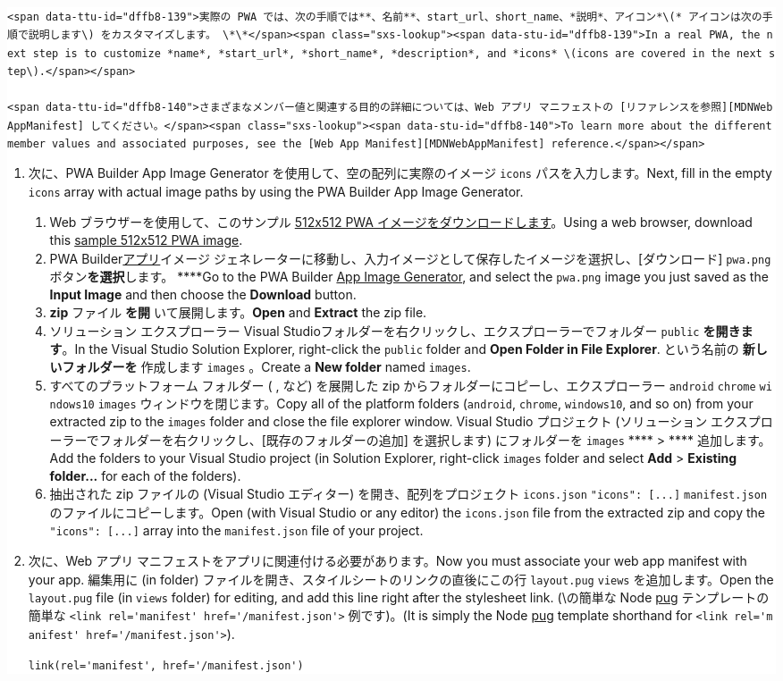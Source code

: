     <span data-ttu-id="dffb8-139">実際の PWA では、次の手順では**、名前**、start_url、short_name、*説明*、アイコン*\(* アイコンは次の手順で説明します\) をカスタマイズします。 \*\*</span><span class="sxs-lookup"><span data-stu-id="dffb8-139">In a real PWA, the next step is to customize *name*, *start_url*, *short_name*, *description*, and *icons* \(icons are covered in the next step\).</span></span>  
    
    <span data-ttu-id="dffb8-140">さまざまなメンバー値と関連する目的の詳細については、Web アプリ マニフェストの [リファレンスを参照][MDNWebAppManifest] してください。</span><span class="sxs-lookup"><span data-stu-id="dffb8-140">To learn more about the different member values and associated purposes, see the [Web App Manifest][MDNWebAppManifest] reference.</span></span>  
    
1.  <span data-ttu-id="dffb8-141">次に、PWA Builder App Image Generator を使用して、空の配列に実際のイメージ `icons` パスを入力します。</span><span class="sxs-lookup"><span data-stu-id="dffb8-141">Next, fill in the empty `icons` array with actual image paths by using the PWA Builder App Image Generator.</span></span>  
    
    1.  <span data-ttu-id="dffb8-142">Web ブラウザーを使用して、このサンプル [512x512 PWA イメージをダウンロードします][ImagePwa]。</span><span class="sxs-lookup"><span data-stu-id="dffb8-142">Using a web browser, download this [sample 512x512 PWA image][ImagePwa].</span></span>  
    1.  <span data-ttu-id="dffb8-143">PWA Builder[アプリ][PwaBuilderAppImageGenerator]イメージ ジェネレーターに移動し、入力イメージとして保存したイメージを選択し、[ダウンロード] `pwa.png` ボタン**を選択**します。 \*\*\*\*</span><span class="sxs-lookup"><span data-stu-id="dffb8-143">Go to the PWA Builder [App Image Generator][PwaBuilderAppImageGenerator], and select the `pwa.png` image you just saved as the **Input Image** and then choose the **Download** button.</span></span>  
    1.  <span data-ttu-id="dffb8-144">**zip** ファイル **を開** いて展開します。</span><span class="sxs-lookup"><span data-stu-id="dffb8-144">**Open** and **Extract** the zip file.</span></span>  
    1.  <span data-ttu-id="dffb8-145">ソリューション エクスプローラー Visual Studioフォルダーを右クリックし、エクスプローラーでフォルダー `public` **を開きます**。</span><span class="sxs-lookup"><span data-stu-id="dffb8-145">In the Visual Studio Solution Explorer, right-click the `public` folder and **Open Folder in File Explorer**.</span></span>  <span data-ttu-id="dffb8-146">という名前の **新しいフォルダーを** 作成します `images` 。</span><span class="sxs-lookup"><span data-stu-id="dffb8-146">Create a **New folder** named `images`.</span></span>  
    1.  <span data-ttu-id="dffb8-147">すべてのプラットフォーム フォルダー \( , など\) を展開した zip からフォルダーにコピーし、エクスプローラー `android` `chrome` `windows10` `images` ウィンドウを閉じます。</span><span class="sxs-lookup"><span data-stu-id="dffb8-147">Copy all of the platform folders \(`android`, `chrome`, `windows10`, and so on\) from your extracted zip to the `images` folder and close the file explorer window.</span></span>  <span data-ttu-id="dffb8-148">Visual Studio プロジェクト \(ソリューション エクスプローラーでフォルダーを右クリックし、[既存のフォルダーの追加] を選択します\) にフォルダーを `images` \*\*\*\*  >  \*\*\*\* 追加します。</span><span class="sxs-lookup"><span data-stu-id="dffb8-148">Add the folders to your Visual Studio project \(in Solution Explorer, right-click `images` folder and select **Add** > **Existing folder...** for each of the folders\).</span></span>  
    1.  <span data-ttu-id="dffb8-149">抽出された zip ファイルの \(Visual Studio エディター\) を開き、配列をプロジェクト `icons.json` `"icons": [...]` `manifest.json` のファイルにコピーします。</span><span class="sxs-lookup"><span data-stu-id="dffb8-149">Open \(with Visual Studio or any editor\) the `icons.json` file from the extracted zip and copy the `"icons": [...]` array into the `manifest.json` file of your project.</span></span>  

1.  <span data-ttu-id="dffb8-150">次に、Web アプリ マニフェストをアプリに関連付ける必要があります。</span><span class="sxs-lookup"><span data-stu-id="dffb8-150">Now you must associate your web app manifest with your app.</span></span>  <span data-ttu-id="dffb8-151">編集用に \(in folder\) ファイルを開き、スタイルシートのリンクの直後にこの行 `layout.pug` `views` を追加します。</span><span class="sxs-lookup"><span data-stu-id="dffb8-151">Open the `layout.pug` file \(in `views` folder\) for editing, and add this line right after the stylesheet link.</span></span>  <span data-ttu-id="dffb8-152">\(\の簡単な Node [pug][PugAttributes] テンプレートの簡単な `<link rel='manifest' href='/manifest.json'>` 例です)。</span><span class="sxs-lookup"><span data-stu-id="dffb8-152">\(It is simply the Node [pug][PugAttributes] template shorthand for `<link rel='manifest' href='/manifest.json'>`\).</span></span>  
    
    ```html
    link(rel='manifest', href='/manifest.json')
    ```  
    

[ImageDevtoolsPush]: ./media/devtools-push.png  
[ImageDevtoolsSwCache]: ./media/devtools-cache.png  
[ImageDevtoolsSwOverview]: ./media/devtools-sw-overview.png  
[ImageNotificationPermission]: ./media/notification-permission.png  
[ImageOfflineHtml]: ./media/offline-html.png  
[ImagePwa]: ./media/pwa.png  
[ImagePwaPush]: ./media/pwa-push.png  
[ImageVsNodejsExpressIcon]: ./media/vs-nodejs-express-icon.png  
[ImageVsNodejsExpressIndex]: ./media/vs-nodejs-express-index.png  
[ImageVsNodejsExpressManifest]: ./media/vs-nodejs-express-manifest.png  
[ImageVsNodejsExpressPublic]: ./media/vs-nodejs-express-public.png  
[ImageVsNodejsExpressTemplate]: ./media/vs-nodejs-express-template.png  
[ImageWindowsActionCenter]: ./media/windows-action-center.png  
[PwaEdgehtmlIndexRequirements]: ../progressive-web-apps/index.md#requirements "要件 - Windows の段階的な Web アプリ \(EdgeHTML\) |Microsoft Docs"  
[PwaEdgehtmlMicrosoftStore]: ../progressive-web-apps/microsoft-store.md "Microsoft Store の段階的な Web アプリ \(EdgeHTML\)|Microsoft Docs"  
[PwaEdgehtmlWindowsFeatures]: ../progressive-web-apps/windows-features.md "Windows 用に PWA \(EdgeHTML\) を調整する |Microsoft Docs"  
[LegalWindowsAgrementsMicrosoftStorePolicies]: /legal/windows/agreements/store-policies "Microsoft Store ポリシー |Microsoft Docs"  
[VisualStudioNodeJsTutorial]: /visualstudio/nodejs/tutorial-nodejs "チュートリアル: Node.js アプリと Express アプリを作成Visual Studio |Microsoft Docs"  
[VisualStudioNodejsTutorialPublishAzureAppService]: /visualstudio/nodejs/tutorial-nodejs#optional-publish-to-azure-app-service "Azure App Service に発行する - Node.jsアプリと Express アプリを作成Visual Studio |Microsoft Docs"  
[WindowsUwpGetStartedWhat]: /windows/uwp/get-started/whats-a-uwp "ユニバーサル Windows プラットフォーム \(UWP\) アプリとは |Microsoft Docs"  
[AzureCreateFreeAccount]: https://azure.microsoft.com/free "Azure 無料アカウントを作成する |Microsoft Azure"  
[AzureWebApps]: https://azure.microsoft.com/services/app-service/web "Web アプリ |Microsoft Azure"  
[WindowsBlogsPwaEdge]: https://blogs.windows.com/msedgedev/2018/02/06/welcoming-progressive-web-apps-edge-windows-10/#4UOdrDJj3124VIkc.97 "Microsoft Edge と Windows 10 への段階的な Web アプリの歓迎 |Windows ブログ"  
[WindowsBlogsWebNotificationsEdge]: https://blogs.windows.com/msedgedev/2016/05/16/web-notifications-microsoft-edge#UAbvU2ymUlHO8EUV.97 "Microsoft Edge での Web 通知 |Windows ブログ"  
[VisualStudioDownloads]: https://www.visualstudio.com/downloads "ダウンロード |Visual Studio"  
[VisualStudioFree]: https://visualstudio.microsoft.com/free-developer-offers "無料の開発者ソフトウェア & サービス |Visual Studio"  
[VisualStudioPreview]: https://www.visualstudio.com/vs/preview "Visual Studio プレビュー"  
[BrowserStackTestEdgeBrowser]: https://www.browserstack.com/test-on-microsoft-edge-browser "Windows 10 での Microsoft Edge ブラウザーの無料テスト |BrowserStack"  
[HackerNewsProgressiveWebApps]: https://hnpwa.com "段階的な Web アプリとしてのハッカーニュースリーダー"  
[MDNCache]: https://developer.mozilla.org/docs/Web/API/Cache "Cache |MDN"  
[MDNDedicatedWorkerGlobalScopePostMessage]: https://developer.mozilla.org/docs/Web/API/DedicatedWorkerGlobalScope/postMessage "DedicatedWorkerGlobalScope.postMessage\(\) |MDN"  
[MDNNotificationsApi]: https://developer.mozilla.org/docs/Web/API/Notifications_API "通知 API |MDN"  
[MDNProgressiveWebApps]: https://developer.mozilla.org/Apps/Progressive "段階的な Web アプリ \(PAS) |MDN"  
[MDNPushApi]: https://developer.mozilla.org/docs/Web/API/Push_API "プッシュ API |MDN"  
[MDNPushManager]: https://developer.mozilla.org/docs/Web/API/PushManager "PushManager |MDN"  
[MDNServiceWorkerApi]: https://developer.mozilla.org/docs/Web/API/Service_Worker_API "サービス ワーカー API |MDN"  
[MDNSyncManager]: https://developer.mozilla.org/docs/Web/API/SyncManager "SyncManager |MDN"  
[MDNUsingServiceWorkers]: https://developer.mozilla.org/docs/Web/API/Service_Worker_API/Using_Service_Workers "サービス ワーカーの使用 |MDN"  
[MDNWebAppManifest]: https://developer.mozilla.org/docs/Web/Manifest "Web アプリ マニフェスト |MDN"  
[MDNWorkerPrototypePostMessage]: https://developer.mozilla.org/docs/Web/API/Worker/postMessage "Worker.prototype.postMessage\(\) |MDN"  
[MozillaServicesSendingVapidWebPushNotificationsPush]: https://blog.mozilla.org/services/2016/08/23/sending-vapid-identified-webpush-notifications-via-mozillas-push-service "Mozilla のプッシュ サービスを介して VAPID によって識別された WebPush 通知を送信する |Mozilla Services"  
[NPMWebPush]: https://www.npmjs.com/package/web-push "web-push |npm"  
[NPMWebPushEncrypt]: https://www.npmjs.com/package/web-push#encryptuserpublickey-userauth-payload-contentencoding "encrypt(userPublicKey, userAuth, payload, contentEncoding) - web-push |NPM"  
[NPMWebPushUsage]: https://www.npmjs.com/package/web-push#usage "使用法 - Web プッシュ |NPM"  
[ProgressiveWebApps]: https://pwa.rocks "段階的な Web アプリ"  
[PugAttributes]: https://pugjs.org/language/attributes.html "属性 |Pug"  
[PwaBuilder]: https://www.pwabuilder.com "PWA Builder"  
[PwaBuilderAppImageGenerator]: https://www.pwabuilder.com/imageGenerator "アプリ イメージ ジェネレーター"  
[PwaBuilderServiceWorker]: https://www.pwabuilder.com/serviceworker "サービス ワーカー |PWA Builder"  
[ServiceWorkerCookbook]: https://serviceworke.rs "ServiceWorker Cookbook"  
[ServiceWorkerCookbookPushRichDemo]: https://serviceworke.rs/push-rich_demo.html "プッシュ リッチ デモ |ServiceWorker Cookbook"  
[W3cWebAppManifest]: https://www.w3.org/TR/appmanifest "Web アプリ マニフェスト |W3C"  
[Webhint]: https://sonarwhal.com "webhint は、Web のベスト プラクティスに関するヒントエンジンです。" 
[MDNWebWorkers]: https://developer.mozilla.org/docs/Web/API/Web_Workers_API/Using_web_workers "Web ワーカーの使用" 
[WebDevProgressiveWebApps]: https://developers.google.com/web/progressive-web-apps "段階的な Web アプリ |web.dev"  
[WikiHttps]: https://en.wikipedia.org/wiki/HTTPS "HTTPS |Wikipedia"  
[WikiProgressiveEnhancement]: https://en.wikipedia.org/wiki/Progressive_enhancement "段階的な機能強化 |Wikipedia"  